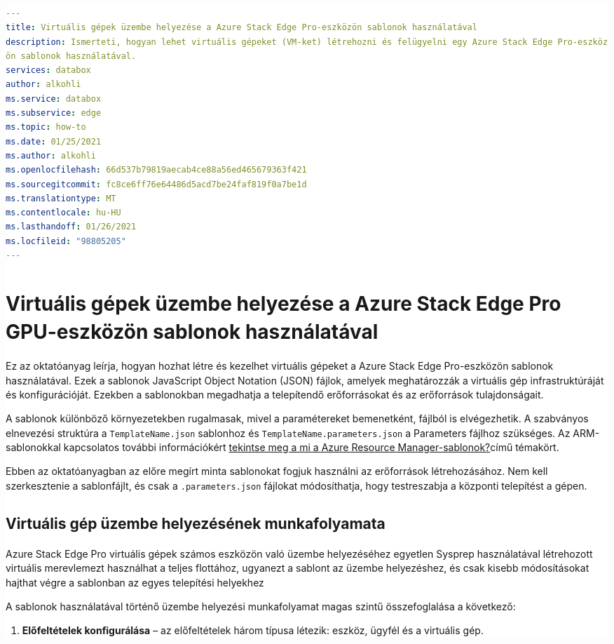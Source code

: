 ```yaml
---
title: Virtuális gépek üzembe helyezése a Azure Stack Edge Pro-eszközön sablonok használatával
description: Ismerteti, hogyan lehet virtuális gépeket (VM-ket) létrehozni és felügyelni egy Azure Stack Edge Pro-eszközön sablonok használatával.
services: databox
author: alkohli
ms.service: databox
ms.subservice: edge
ms.topic: how-to
ms.date: 01/25/2021
ms.author: alkohli
ms.openlocfilehash: 66d537b79819aecab4ce88a56ed465679363f421
ms.sourcegitcommit: fc8ce6ff76e64486d5acd7be24faf819f0a7be1d
ms.translationtype: MT
ms.contentlocale: hu-HU
ms.lasthandoff: 01/26/2021
ms.locfileid: "98805205"
---
```

# <a name="deploy-vms-on-your-azure-stack-edge-pro-gpu-device-via-templates"></a>Virtuális gépek üzembe helyezése a Azure Stack Edge Pro GPU-eszközön sablonok használatával

Ez az oktatóanyag leírja, hogyan hozhat létre és kezelhet virtuális gépeket a Azure Stack Edge Pro-eszközön sablonok használatával. Ezek a sablonok JavaScript Object Notation (JSON) fájlok, amelyek meghatározzák a virtuális gép infrastruktúráját és konfigurációját. Ezekben a sablonokban megadhatja a telepítendő erőforrásokat és az erőforrások tulajdonságait.

A sablonok különböző környezetekben rugalmasak, mivel a paramétereket bemenetként, fájlból is elvégezhetik. A szabványos elnevezési struktúra a `TemplateName.json` sablonhoz és `TemplateName.parameters.json` a Parameters fájlhoz szükséges. Az ARM-sablonokkal kapcsolatos további információkért [tekintse meg a mi a Azure Resource Manager-sablonok?](../azure-resource-manager/templates/overview.md)című témakört.

Ebben az oktatóanyagban az előre megírt minta sablonokat fogjuk használni az erőforrások létrehozásához. Nem kell szerkesztenie a sablonfájlt, és csak a `.parameters.json` fájlokat módosíthatja, hogy testreszabja a központi telepítést a gépen. 

## <a name="vm-deployment-workflow"></a>Virtuális gép üzembe helyezésének munkafolyamata

Azure Stack Edge Pro virtuális gépek számos eszközön való üzembe helyezéséhez egyetlen Sysprep használatával létrehozott virtuális merevlemezt használhat a teljes flottához, ugyanezt a sablont az üzembe helyezéshez, és csak kisebb módosításokat hajthat végre a sablonban az egyes telepítési helyekhez 

A sablonok használatával történő üzembe helyezési munkafolyamat magas szintű összefoglalása a következő:

1. **Előfeltételek konfigurálása** – az előfeltételek három típusa létezik: eszköz, ügyfél és a virtuális gép.
